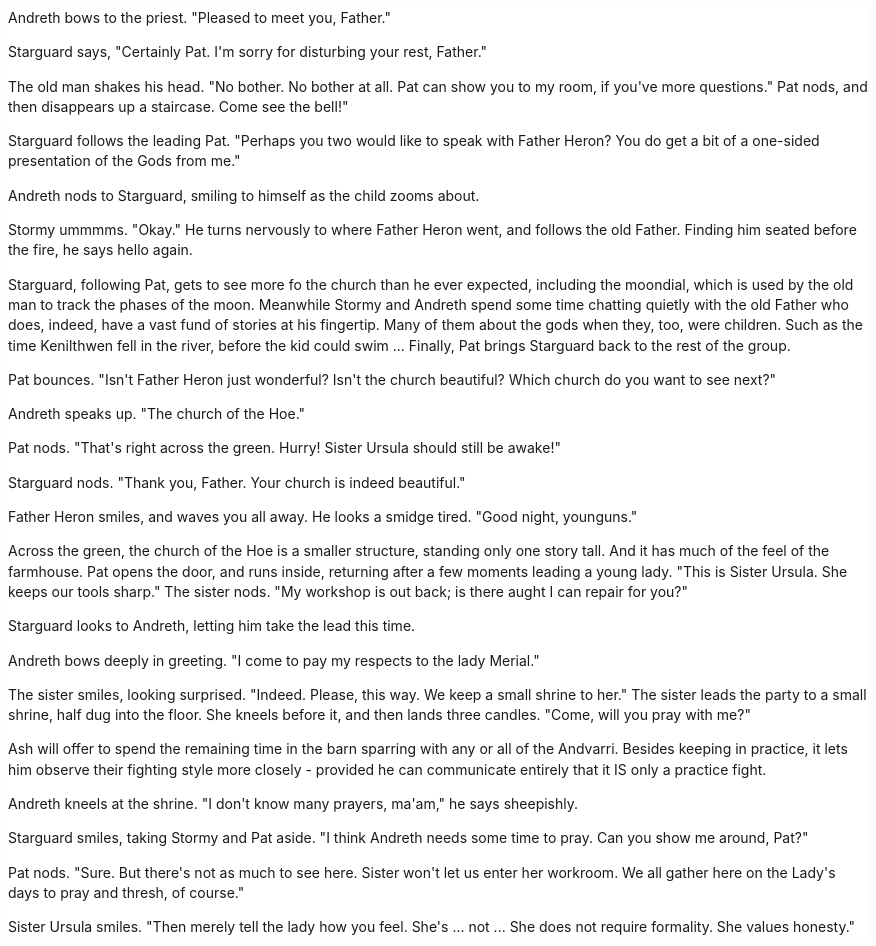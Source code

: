 Andreth bows to the priest. "Pleased to meet you, Father."

Starguard says, "Certainly Pat. I'm sorry for disturbing your rest, Father."

The old man shakes his head. "No bother. No bother at all. Pat can show you to my room, if you've more questions." Pat nods, and then disappears up a staircase. Come see the bell!"

Starguard follows the leading Pat. "Perhaps you two would like to speak with Father Heron? You do get a bit of a one-sided presentation of the Gods from me."

Andreth nods to Starguard, smiling to himself as the child zooms about.

Stormy ummmms. "Okay." He turns nervously to where Father Heron went, and follows the old Father. Finding him seated before the fire, he says hello again.

Starguard, following Pat, gets to see more fo the church than he ever expected, including the moondial, which is used by the old man to track the phases of the moon. Meanwhile Stormy and Andreth spend some time chatting quietly with the old Father who does, indeed, have a vast fund of stories at his fingertip. Many of them about the gods when they, too, were children. Such as the time Kenilthwen fell in the river, before the kid could swim ... Finally, Pat brings Starguard back to the rest of the group.

Pat bounces. "Isn't Father Heron just wonderful? Isn't the church beautiful? Which church do you want to see next?"

Andreth speaks up. "The church of the Hoe."

Pat nods. "That's right across the green. Hurry! Sister Ursula should still be awake!"

Starguard nods. "Thank you, Father. Your church is indeed beautiful."

Father Heron smiles, and waves you all away. He looks a smidge tired. "Good night, younguns."

Across the green, the church of the Hoe is a smaller structure, standing only one story tall. And it has much of the feel of the farmhouse. Pat opens the door, and runs inside, returning after a few moments leading a young lady. "This is Sister Ursula. She keeps our tools sharp." The sister nods. "My workshop is out back; is there aught I can repair for you?"

Starguard looks to Andreth, letting him take the lead this time.

Andreth bows deeply in greeting. "I come to pay my respects to the lady Merial."

The sister smiles, looking surprised. "Indeed. Please, this way. We keep a small shrine to her." The sister leads the party to a small shrine, half dug into the floor. She kneels before it, and then lands three candles. "Come, will you pray with me?"

Ash will offer to spend the remaining time in the barn sparring with any or all of the Andvarri. Besides keeping in practice, it lets him observe their fighting style more closely - provided he can communicate entirely that it IS only a practice fight.

Andreth kneels at the shrine. "I don't know many prayers, ma'am," he says sheepishly.

Starguard smiles, taking Stormy and Pat aside. "I think Andreth needs some time to pray. Can you show me around, Pat?"

Pat nods. "Sure. But there's not as much to see here. Sister won't let us enter her workroom. We all gather here on the Lady's days to pray and thresh, of course."

Sister Ursula smiles. "Then merely tell the lady how you feel. She's ... not ... She does not require formality. She values honesty."
